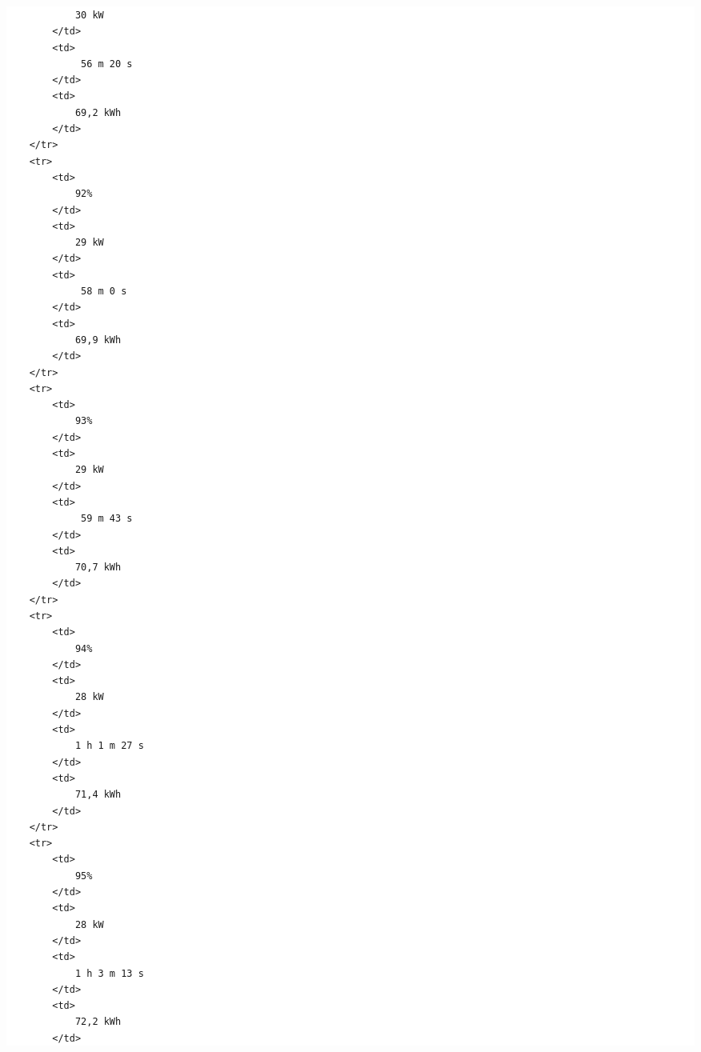 				30 kW
			</td>
			<td>
				 56 m 20 s
			</td>
			<td>
				69,2 kWh
			</td>
		</tr>
		<tr>
			<td>
				92%
			</td>
			<td>
				29 kW
			</td>
			<td>
				 58 m 0 s
			</td>
			<td>
				69,9 kWh
			</td>
		</tr>
		<tr>
			<td>
				93%
			</td>
			<td>
				29 kW
			</td>
			<td>
				 59 m 43 s
			</td>
			<td>
				70,7 kWh
			</td>
		</tr>
		<tr>
			<td>
				94%
			</td>
			<td>
				28 kW
			</td>
			<td>
				1 h 1 m 27 s
			</td>
			<td>
				71,4 kWh
			</td>
		</tr>
		<tr>
			<td>
				95%
			</td>
			<td>
				28 kW
			</td>
			<td>
				1 h 3 m 13 s
			</td>
			<td>
				72,2 kWh
			</td>